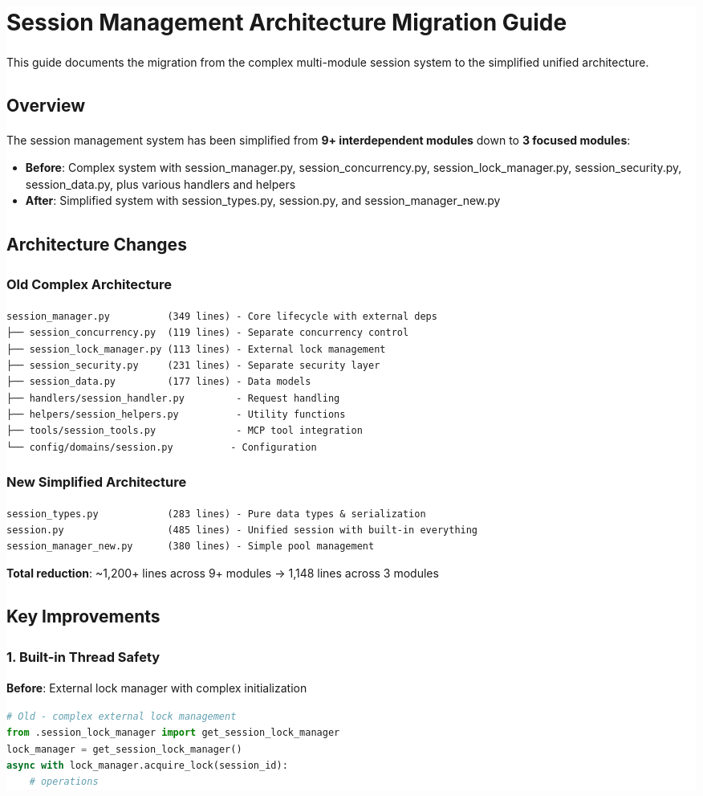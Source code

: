 # Session Management Architecture Migration Guide

This guide documents the migration from the complex multi-module session system to the simplified unified architecture.

## Overview

The session management system has been simplified from **9+ interdependent modules** down to **3 focused modules**:

- **Before**: Complex system with session_manager.py, session_concurrency.py, session_lock_manager.py, session_security.py, session_data.py, plus various handlers and helpers
- **After**: Simplified system with session_types.py, session.py, and session_manager_new.py

## Architecture Changes

### Old Complex Architecture
```
session_manager.py          (349 lines) - Core lifecycle with external deps
├── session_concurrency.py  (119 lines) - Separate concurrency control
├── session_lock_manager.py (113 lines) - External lock management
├── session_security.py     (231 lines) - Separate security layer
├── session_data.py         (177 lines) - Data models
├── handlers/session_handler.py         - Request handling
├── helpers/session_helpers.py          - Utility functions
├── tools/session_tools.py              - MCP tool integration
└── config/domains/session.py          - Configuration
```

### New Simplified Architecture
```
session_types.py            (283 lines) - Pure data types & serialization
session.py                  (485 lines) - Unified session with built-in everything
session_manager_new.py      (380 lines) - Simple pool management
```

**Total reduction**: ~1,200+ lines across 9+ modules → 1,148 lines across 3 modules

## Key Improvements

### 1. Built-in Thread Safety
**Before**: External lock manager with complex initialization
```python
# Old - complex external lock management
from .session_lock_manager import get_session_lock_manager
lock_manager = get_session_lock_manager()
async with lock_manager.acquire_lock(session_id):
    # operations
```
